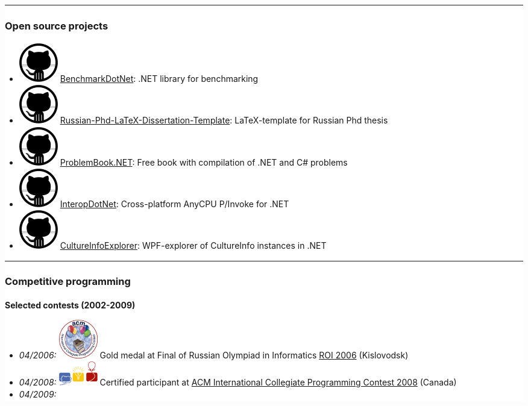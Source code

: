 <hr />
<section>
  <h3 id="open-source">Open source projects</h3>

  * ![](/img/icons/github.png)
    [BenchmarkDotNet](https://github.com/PerfDotNet/BenchmarkDotNet):
    .NET library for benchmarking
  * ![](/img/icons/github.png)
    [Russian-Phd-LaTeX-Dissertation-Template](https://github.com/AndreyAkinshin/Russian-Phd-LaTeX-Dissertation-Template):
    LaTeX-template for Russian Phd thesis
  * ![](/img/icons/github.png)
    [ProblemBook.NET](https://github.com/AndreyAkinshin/ProblemBook.NET):
    Free book with compilation of .NET and C# problems
  * ![](/img/icons/github.png)
    [InteropDotNet](https://github.com/AndreyAkinshin/InteropDotNet):
    Cross-platform AnyCPU P/Invoke for .NET
  * ![](/img/icons/github.png)
    [CultureInfoExplorer](https://github.com/AndreyAkinshin/CultureInfoExplorer):
    WPF-explorer of CultureInfo instances in .NET
</section>

<hr />
<section>
  <h3 id="competitive">Competitive programming</h3>
  
  **Selected contests (2002-2009)**
  * *04/2006:*
    <img src="/img/icons/neerc.png" alt="">
    Gold medal at 
    Final of Russian Olympiad in Informatics [ROI 2006](http://neerc.ifmo.ru/school/archive/2005-2006/ru-olymp-roi-2006-standings.html) (Kislovodsk)<br />
  * *04/2008:*
    ![](/img/icons/acm-icpc.png)
    Certified participant at
    [ACM International Collegiate Programming Contest 2008](http://icpc.baylor.edu/community/results-2008) (Canada)<br />
  * *04/2009:*